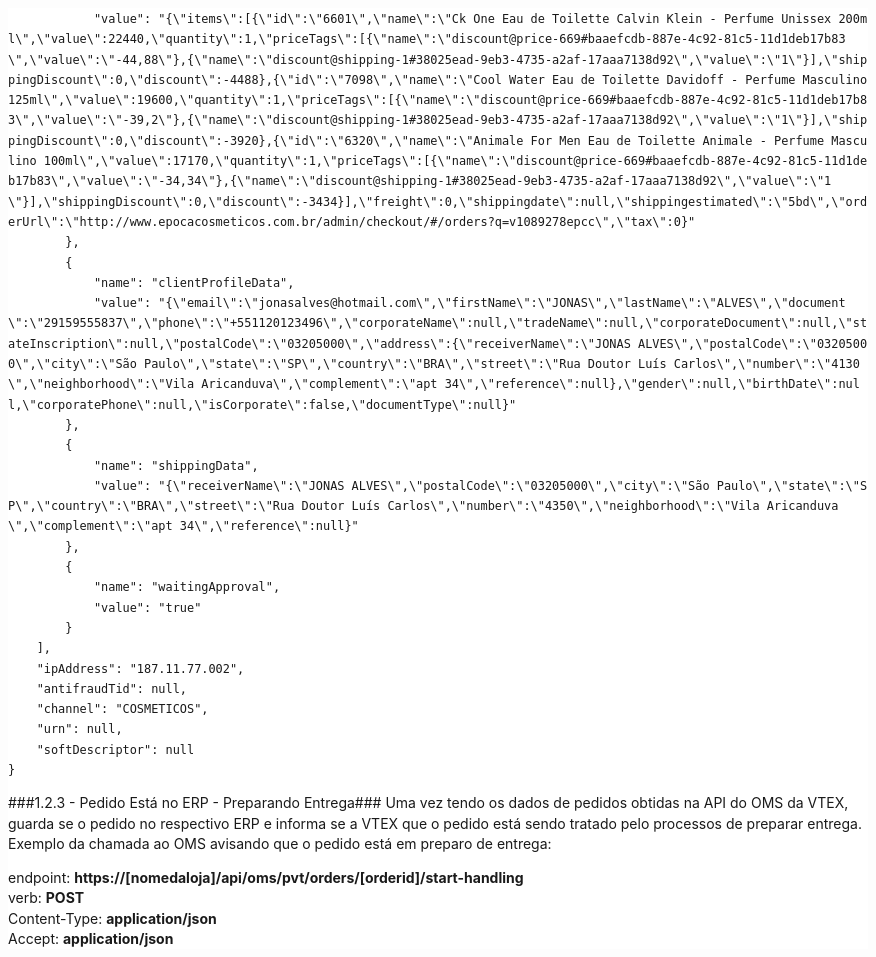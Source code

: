	            "value": "{\"items\":[{\"id\":\"6601\",\"name\":\"Ck One Eau de Toilette Calvin Klein - Perfume Unissex 200ml\",\"value\":22440,\"quantity\":1,\"priceTags\":[{\"name\":\"discount@price-669#baaefcdb-887e-4c92-81c5-11d1deb17b83\",\"value\":\"-44,88\"},{\"name\":\"discount@shipping-1#38025ead-9eb3-4735-a2af-17aaa7138d92\",\"value\":\"1\"}],\"shippingDiscount\":0,\"discount\":-4488},{\"id\":\"7098\",\"name\":\"Cool Water Eau de Toilette Davidoff - Perfume Masculino 125ml\",\"value\":19600,\"quantity\":1,\"priceTags\":[{\"name\":\"discount@price-669#baaefcdb-887e-4c92-81c5-11d1deb17b83\",\"value\":\"-39,2\"},{\"name\":\"discount@shipping-1#38025ead-9eb3-4735-a2af-17aaa7138d92\",\"value\":\"1\"}],\"shippingDiscount\":0,\"discount\":-3920},{\"id\":\"6320\",\"name\":\"Animale For Men Eau de Toilette Animale - Perfume Masculino 100ml\",\"value\":17170,\"quantity\":1,\"priceTags\":[{\"name\":\"discount@price-669#baaefcdb-887e-4c92-81c5-11d1deb17b83\",\"value\":\"-34,34\"},{\"name\":\"discount@shipping-1#38025ead-9eb3-4735-a2af-17aaa7138d92\",\"value\":\"1\"}],\"shippingDiscount\":0,\"discount\":-3434}],\"freight\":0,\"shippingdate\":null,\"shippingestimated\":\"5bd\",\"orderUrl\":\"http://www.epocacosmeticos.com.br/admin/checkout/#/orders?q=v1089278epcc\",\"tax\":0}"
	        },
	        {
	            "name": "clientProfileData",
	            "value": "{\"email\":\"jonasalves@hotmail.com\",\"firstName\":\"JONAS\",\"lastName\":\"ALVES\",\"document\":\"29159555837\",\"phone\":\"+551120123496\",\"corporateName\":null,\"tradeName\":null,\"corporateDocument\":null,\"stateInscription\":null,\"postalCode\":\"03205000\",\"address\":{\"receiverName\":\"JONAS ALVES\",\"postalCode\":\"03205000\",\"city\":\"São Paulo\",\"state\":\"SP\",\"country\":\"BRA\",\"street\":\"Rua Doutor Luís Carlos\",\"number\":\"4130\",\"neighborhood\":\"Vila Aricanduva\",\"complement\":\"apt 34\",\"reference\":null},\"gender\":null,\"birthDate\":null,\"corporatePhone\":null,\"isCorporate\":false,\"documentType\":null}"
	        },
	        {
	            "name": "shippingData",
	            "value": "{\"receiverName\":\"JONAS ALVES\",\"postalCode\":\"03205000\",\"city\":\"São Paulo\",\"state\":\"SP\",\"country\":\"BRA\",\"street\":\"Rua Doutor Luís Carlos\",\"number\":\"4350\",\"neighborhood\":\"Vila Aricanduva\",\"complement\":\"apt 34\",\"reference\":null}"
	        },
	        {
	            "name": "waitingApproval",
	            "value": "true"
	        }
	    ],
	    "ipAddress": "187.11.77.002",
	    "antifraudTid": null,
	    "channel": "COSMETICOS",
	    "urn": null,
	    "softDescriptor": null
	}

###1.2.3 - Pedido Está no ERP - Preparando Entrega###
Uma vez tendo os dados de pedidos obtidas na API do OMS da VTEX, guarda se o pedido
no respectivo ERP e informa se a VTEX que o pedido está sendo tratado pelo processos de preparar entrega. Exemplo da chamada ao OMS avisando que o pedido está em preparo de entrega:

endpoint: **https://[nomedaloja]/api/oms/pvt/orders/[orderid]/start-handling**  
verb: **POST**  
Content-Type: **application/json**  
Accept: **application/json**
